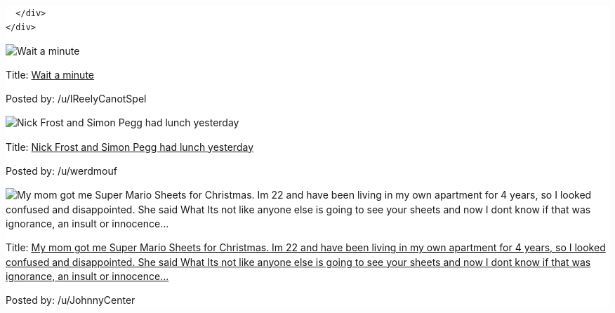       </div>
    </div>
  </div>
</div>

<div class="card">
  <div class="card-image">
    <img class="post-img" src="https://i.redd.it/pl7o71vle3881.png" alt="Wait a minute" title="Wait a minute" />
  </div>
  <div class="card-content">
    <div class="media">
      <div class="media-content">
        <p class="title is-4">
           Title: <a href="https://www.reddit.com/r/funnysigns/comments/rpob06/wait_a_minute/">Wait a minute</a>
        </p>
        <p class="subtitle is-4">Posted by: /u/IReelyCanotSpel</p>
      </div>
    </div>
  </div>
</div>

<div class="card">
  <div class="card-image">
    <img class="post-img" src="https://i.redd.it/jjfnt6zh1h881.jpg" alt="Nick Frost and Simon Pegg had lunch yesterday" title="Nick Frost and Simon Pegg had lunch yesterday" />
  </div>
  <div class="card-content">
    <div class="media">
      <div class="media-content">
        <p class="title is-4">
           Title: <a href="https://www.reddit.com/r/pics/comments/rr6m8z/nick_frost_and_simon_pegg_had_lunch_yesterday/">Nick Frost and Simon Pegg had lunch yesterday</a>
        </p>
        <p class="subtitle is-4">Posted by: /u/werdmouf</p>
      </div>
    </div>
  </div>
</div>

<div class="card">
  <div class="card-image">
    <img class="post-img" src="https://i.redd.it/x0ykcwnzgq781.jpg" alt="My mom got me Super Mario Sheets for Christmas. Im 22 and have been living in my own apartment for 4 years, so I looked confused and disappointed. She said What Its not like anyone else is going to see your sheets and now I dont know if that was ignorance, an insult or innocence..." title="My mom got me Super Mario Sheets for Christmas. Im 22 and have been living in my own apartment for 4 years, so I looked confused and disappointed. She said What Its not like anyone else is going to see your sheets and now I dont know if that was ignorance, an insult or innocence..." />
  </div>
  <div class="card-content">
    <div class="media">
      <div class="media-content">
        <p class="title is-4">
           Title: <a href="https://www.reddit.com/r/funny/comments/roex02/my_mom_got_me_super_mario_sheets_for_christmas_im/">My mom got me Super Mario Sheets for Christmas. Im 22 and have been living in my own apartment for 4 years, so I looked confused and disappointed. She said What Its not like anyone else is going to see your sheets and now I dont know if that was ignorance, an insult or innocence...</a>
        </p>
        <p class="subtitle is-4">Posted by: /u/JohnnyCenter</p>
      </div>
    </div>
  </div>
</div>
